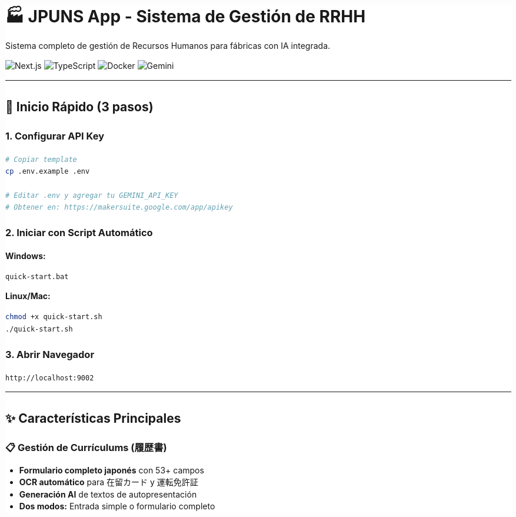 # 🏭 JPUNS App - Sistema de Gestión de RRHH

Sistema completo de gestión de Recursos Humanos para fábricas con IA integrada.

![Next.js](https://img.shields.io/badge/Next.js-15.3-black?logo=next.js)
![TypeScript](https://img.shields.io/badge/TypeScript-5.0-blue?logo=typescript)
![Docker](https://img.shields.io/badge/Docker-Ready-2496ED?logo=docker)
![Gemini](https://img.shields.io/badge/Gemini-AI-4285F4?logo=google)

---

## 🚀 Inicio Rápido (3 pasos)

### 1. Configurar API Key

```bash
# Copiar template
cp .env.example .env

# Editar .env y agregar tu GEMINI_API_KEY
# Obtener en: https://makersuite.google.com/app/apikey
```

### 2. Iniciar con Script Automático

**Windows:**
```cmd
quick-start.bat
```

**Linux/Mac:**
```bash
chmod +x quick-start.sh
./quick-start.sh
```

### 3. Abrir Navegador

```
http://localhost:9002
```

---

## ✨ Características Principales

### 📋 Gestión de Currículums (履歴書)
- **Formulario completo japonés** con 53+ campos
- **OCR automático** para 在留カード y 運転免許証
- **Generación AI** de textos de autopresentación
- **Dos modos:** Entrada simple o formulario completo
